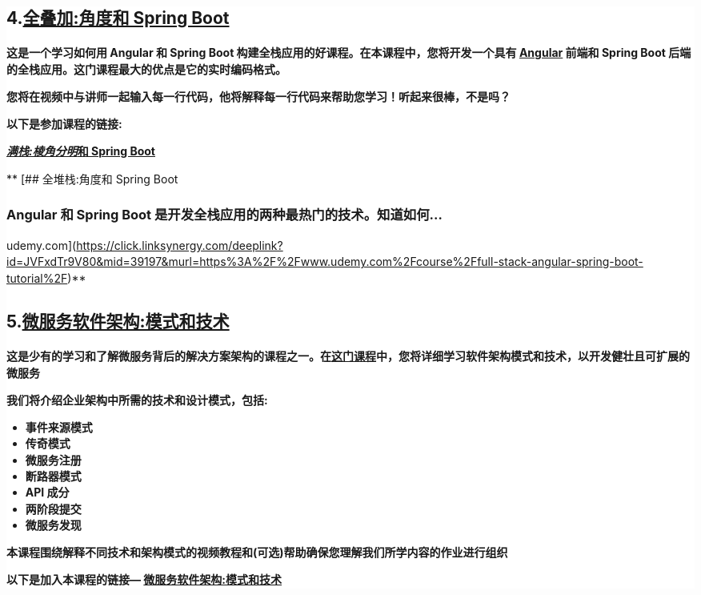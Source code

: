 ## **4.[全叠加:角度和 Spring Boot](https://click.linksynergy.com/deeplink?id=JVFxdTr9V80&mid=39197&murl=https%3A%2F%2Fwww.udemy.com%2Fcourse%2Ffull-stack-angular-spring-boot-tutorial%2F)**

**这是一个学习如何用 Angular 和 Spring Boot 构建全栈应用的好课程。在本课程中，您将开发一个具有 [Angular](/javarevisited/10-courses-to-learn-angular-for-web-development-6da1bd2856dc) 前端和 Spring Boot 后端的全栈应用。这门课程最大的优点是它的实时编码格式。**

**您将在视频中与讲师一起输入每一行代码，他将解释每一行代码来帮助您学习！听起来很棒，不是吗？**

****以下是参加课程的链接:****

**[*满栈:棱角分明*和 Spring Boot](https://click.linksynergy.com/deeplink?id=JVFxdTr9V80&mid=39197&murl=https%3A%2F%2Fwww.udemy.com%2Fcourse%2Ffull-stack-angular-spring-boot-tutorial%2F)**

**[](https://click.linksynergy.com/deeplink?id=JVFxdTr9V80&mid=39197&murl=https%3A%2F%2Fwww.udemy.com%2Fcourse%2Ffull-stack-angular-spring-boot-tutorial%2F) [## 全堆栈:角度和 Spring Boot

### Angular 和 Spring Boot 是开发全栈应用的两种最热门的技术。知道如何…

udemy.com](https://click.linksynergy.com/deeplink?id=JVFxdTr9V80&mid=39197&murl=https%3A%2F%2Fwww.udemy.com%2Fcourse%2Ffull-stack-angular-spring-boot-tutorial%2F)** 

## **5.[微服务软件架构:模式和技术](https://click.linksynergy.com/deeplink?id=JVFxdTr9V80&mid=39197&murl=https%3A%2F%2Fwww.udemy.com%2Fcourse%2Fmicroservices-software-architecture-patterns-and-techniques%2F)**

**这是少有的学习和了解微服务背后的解决方案架构的课程之一。在[这门课程](https://click.linksynergy.com/deeplink?id=JVFxdTr9V80&mid=39197&murl=https%3A%2F%2Fwww.udemy.com%2Fcourse%2Fmicroservices-software-architecture-patterns-and-techniques%2F)中，您将详细学习软件架构模式和技术，以开发健壮且可扩展的微服务**

**我们将介绍企业架构中所需的技术和设计模式，包括:**

*   **事件来源模式**
*   **传奇模式**
*   **微服务注册**
*   **断路器模式**
*   **API 成分**
*   **两阶段提交**
*   **微服务发现**

**本课程围绕解释不同技术和架构模式的视频教程和(可选)帮助确保您理解我们所学内容的作业进行组织**

**以下是加入本课程的链接— [**微服务软件架构:模式和技术**](https://click.linksynergy.com/deeplink?id=JVFxdTr9V80&mid=39197&murl=https%3A%2F%2Fwww.udemy.com%2Fcourse%2Fmicroservices-software-architecture-patterns-and-techniques%2F)**
